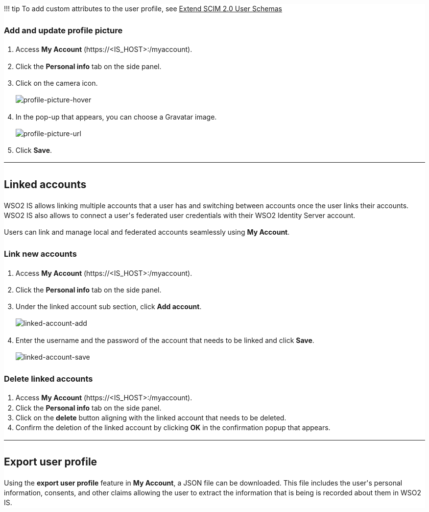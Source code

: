 !!! tip
    To add custom attributes to the user profile, see [Extend SCIM 2.0 User Schemas](../../../develop/extend/provisioning/extend-scim2-user-schemas/)

### Add and update profile picture

1. Access **My Account** (https://<IS_HOST>:<PORT>/myaccount).
2. Click the **Personal info** tab on the side panel.
3. Click on the camera icon.

    ![profile-picture-hover](../../../assets/img/guides/my-account/user-profile/profile-picture-hover.png)

4. In the pop-up that appears, you can choose a Gravatar image.

    ![profile-picture-url](../../../assets/img/guides/my-account/user-profile/gravatar-img.png)

5. Click **Save**.

---

## Linked accounts

WSO2 IS allows linking multiple accounts that a user has and switching between accounts once the user links their accounts. WSO2 IS also allows to connect a user's federated user credentials with their WSO2 Identity Server account. 

Users can link and manage local and federated accounts seamlessly using **My Account**.

### Link new accounts

1.  Access **My Account** (https://<IS_HOST>:<PORT>/myaccount).
2.  Click the **Personal info** tab on the side panel.
3.  Under the linked account sub section, click **Add account**.

    ![linked-account-add](../../../assets/img/guides/my-account/linked-account/linked-acount-add.png)

4.  Enter the username and the password of the account that needs to be linked and click **Save**.

    ![linked-account-save](../../../assets/img/guides/my-account/linked-account/linked-account-save.png)

### Delete linked accounts

1. Access **My Account** (https://<IS_HOST>:<PORT>/myaccount).
2. Click the **Personal info** tab on the side panel.
3. Click on the **delete** button aligning with the linked account that needs to be deleted.
4. Confirm the deletion of the linked account by clicking **OK** in the confirmation popup that appears.

---

## Export user profile

Using the **export user profile** feature in **My Account**, a JSON file can be downloaded. This file includes the user's personal information, consents, and other claims allowing the user to extract the information that is being is recorded about them in WSO2 IS.

